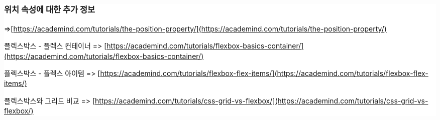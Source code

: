 ### 위치 속성에 대한 추가 정보

=>[https://academind.com/tutorials/the-position-property/](https://academind.com/tutorials/the-position-property/)

플렉스박스 - 플렉스 컨테이너 => [https://academind.com/tutorials/flexbox-basics-container/](https://academind.com/tutorials/flexbox-basics-container/)

플렉스박스 - 플렉스 아이템 => [https://academind.com/tutorials/flexbox-flex-items/](https://academind.com/tutorials/flexbox-flex-items/)

플렉스박스와 그리드 비교 => [https://academind.com/tutorials/css-grid-vs-flexbox/](https://academind.com/tutorials/css-grid-vs-flexbox/)
